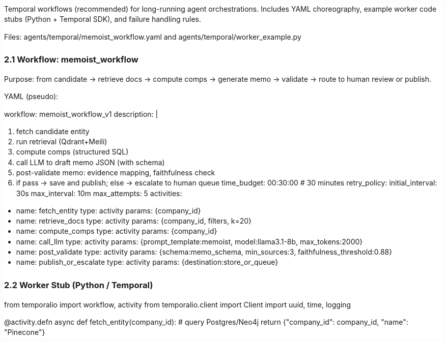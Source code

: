 Temporal workflows (recommended) for long-running agent orchestrations. Includes YAML choreography, example worker code stubs (Python + Temporal SDK), and failure handling rules.

Files: agents/temporal/memoist_workflow.yaml and agents/temporal/worker_example.py

### 2.1 Workflow: memoist_workflow

Purpose: from candidate → retrieve docs → compute comps → generate memo → validate → route to human review or publish.

YAML (pseudo):

workflow: memoist_workflow_v1
description: |
  1. fetch candidate entity
  2. run retrieval (Qdrant+Meili)
  3. compute comps (structured SQL)
  4. call LLM to draft memo JSON (with schema)
  5. post-validate memo: evidence mapping, faithfulness check
  6. if pass -> save and publish; else -> escalate to human queue
time_budget: 00:30:00  # 30 minutes
retry_policy:
  initial_interval: 30s
  max_interval: 10m
  max_attempts: 5
activities:
  - name: fetch_entity
    type: activity
    params: {company_id}
  - name: retrieve_docs
    type: activity
    params: {company_id, filters, k=20}
  - name: compute_comps
    type: activity
    params: {company_id}
  - name: call_llm
    type: activity
    params: {prompt_template:memoist, model:llama3.1-8b, max_tokens:2000}
  - name: post_validate
    type: activity
    params: {schema:memo_schema, min_sources:3, faithfulness_threshold:0.88}
  - name: publish_or_escalate
    type: activity
    params: {destination:store_or_queue}

### 2.2 Worker Stub (Python / Temporal)

from temporalio import workflow, activity
from temporalio.client import Client
import uuid, time, logging

@activity.defn
async def fetch_entity(company_id):
    # query Postgres/Neo4j
    return {"company_id": company_id, "name": "Pinecone"}
